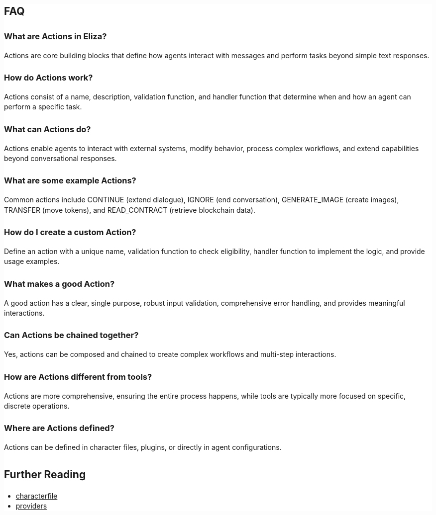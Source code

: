 ## FAQ

### What are Actions in Eliza?

Actions are core building blocks that define how agents interact with messages and perform tasks beyond simple text responses.

### How do Actions work?

Actions consist of a name, description, validation function, and handler function that determine when and how an agent can perform a specific task.

### What can Actions do?

Actions enable agents to interact with external systems, modify behavior, process complex workflows, and extend capabilities beyond conversational responses.

### What are some example Actions?

Common actions include CONTINUE (extend dialogue), IGNORE (end conversation), GENERATE_IMAGE (create images), TRANSFER (move tokens), and READ_CONTRACT (retrieve blockchain data).

### How do I create a custom Action?

Define an action with a unique name, validation function to check eligibility, handler function to implement the logic, and provide usage examples.

### What makes a good Action?

A good action has a clear, single purpose, robust input validation, comprehensive error handling, and provides meaningful interactions.

### Can Actions be chained together?

Yes, actions can be composed and chained to create complex workflows and multi-step interactions.

### How are Actions different from tools?

Actions are more comprehensive, ensuring the entire process happens, while tools are typically more focused on specific, discrete operations.

### Where are Actions defined?

Actions can be defined in character files, plugins, or directly in agent configurations.

## Further Reading

-   [characterfile](./characterfile.md)
-   [providers](./providers.md)
